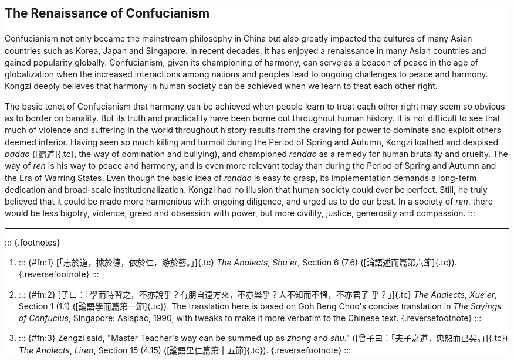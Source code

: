 ## The Renaissance of Confucianism

Confucianism not only became the mainstream philosophy in China but also
greatly impacted the cultures of many Asian countries such as Korea,
Japan and Singapore. In recent decades, it has enjoyed a renaissance in
many Asian countries and gained popularity globally. Confucianism, given
its championing of harmony, can serve as a beacon of peace in the age of
globalization when the increased interactions among nations and peoples
lead to ongoing challenges to peace and harmony. Kongzi deeply believes
that harmony in human society can be achieved when we learn to treat
each other right.

The basic tenet of Confucianism that harmony can be achieved when people
learn to treat each other right may seem so obvious as to border on
banality. But its truth and practicality have been borne out throughout
human history. It is not difficult to see that much of violence and
suffering in the world throughout history results from the craving for
power to dominate and exploit others deemed inferior. Having seen so
much killing and turmoil during the Period of Spring and Autumn, Kongzi
loathed and despised *badao* ([霸道]{.tc}, the way of domination and
bullying), and championed *rendao* as a remedy for human brutality and
cruelty. The way of *ren* is his way to peace and harmony, and is even
more relevant today than during the Period of Spring and Autumn and the Era of
Warring States. Even though the basic idea of *rendao* is easy to grasp,
its implementation demands a long-term dedication and broad-scale
institutionalization. Kongzi had no illusion that human society could
ever be perfect. Still, he truly believed that it could be made more
harmonious with ongoing diligence, and urged us to do our best. In a
society of *ren*, there would be less bigotry, violence, greed and
obsession with power, but more civility, justice, generosity and
compassion.
:::

------------------------------------------------------------------------

::: {.footnotes}
1.  ::: {#fn:1}
    [「志於道，據於德，依於仁，游於藝。」]{.tc} *The Analects*,
    *Shu'er*, Section 6 (7.6) ([論語述而篇第六節]{.tc}).
    [](#fnref:1){.reversefootnote}
    :::

2.  ::: {#fn:2}
    [子曰：「學而時習之，不亦說乎？有朋自遠方來，不亦樂乎？人不知而不慍，不亦君子
    乎？」]{.tc} *The Analects*, *Xue'er*, Section 1 (1.1)
    ([論語學而篇第一節]{.tc}). The translation here is based on Goh Beng
    Choo's concise translation in *The Sayings of Confucius*, Singapore:
    Asiapac, 1990, with tweaks to make it more verbatim to the Chinese
    text. [](#fnref:2){.reversefootnote}
    :::

3.  ::: {#fn:3}
    Zengzi said, "Master Teacher's way can be summed up as *zhong* and
    *shu*." ([曾子曰：「夫子之道，忠恕而已矣。」]{.tc}) *The Analects*,
    *Liren*, Section 15 (4.15) ([論語里仁篇第十五節]{.tc}).
    [](#fnref:3){.reversefootnote}
    :::
